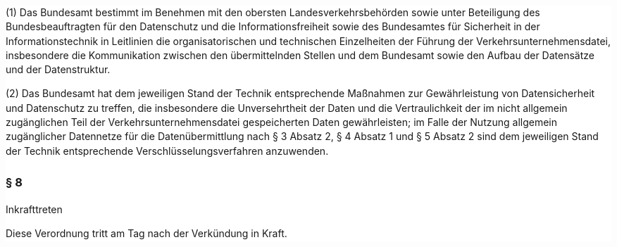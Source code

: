 <div class="jnhtml">

<div>

<div class="jurAbsatz">

(1) Das Bundesamt bestimmt im Benehmen mit den obersten
Landesverkehrsbehörden sowie unter Beteiligung des Bundesbeauftragten
für den Datenschutz und die Informationsfreiheit sowie des Bundesamtes
für Sicherheit in der Informationstechnik in Leitlinien die
organisatorischen und technischen Einzelheiten der Führung der
Verkehrsunternehmensdatei, insbesondere die Kommunikation zwischen den
übermittelnden Stellen und dem Bundesamt sowie den Aufbau der
Datensätze und der Datenstruktur.

</div>

<div class="jurAbsatz">

(2) Das Bundesamt hat dem jeweiligen Stand der Technik entsprechende
Maßnahmen zur Gewährleistung von Datensicherheit und Datenschutz zu
treffen, die insbesondere die Unversehrtheit der Daten und die
Vertraulichkeit der im nicht allgemein zugänglichen Teil der
Verkehrsunternehmensdatei gespeicherten Daten gewährleisten; im Falle
der Nutzung allgemein zugänglicher Datennetze für die Datenübermittlung
nach § 3 Absatz 2, § 4 Absatz 1 und § 5 Absatz 2 sind dem jeweiligen
Stand der Technik entsprechende Verschlüsselungsverfahren anzuwenden.

</div>

</div>

</div>

</div>

<span id="BJNR312600011BJNE000900000.html"></span>

### § 8  
Inkrafttreten

<div>

<div class="jnhtml">

<div>

<div class="jurAbsatz">

Diese Verordnung tritt am Tag nach der Verkündung in Kraft.

</div>

</div>

</div>

</div>

<span id="BJNR312600011BJNE001000000.html"></span>
